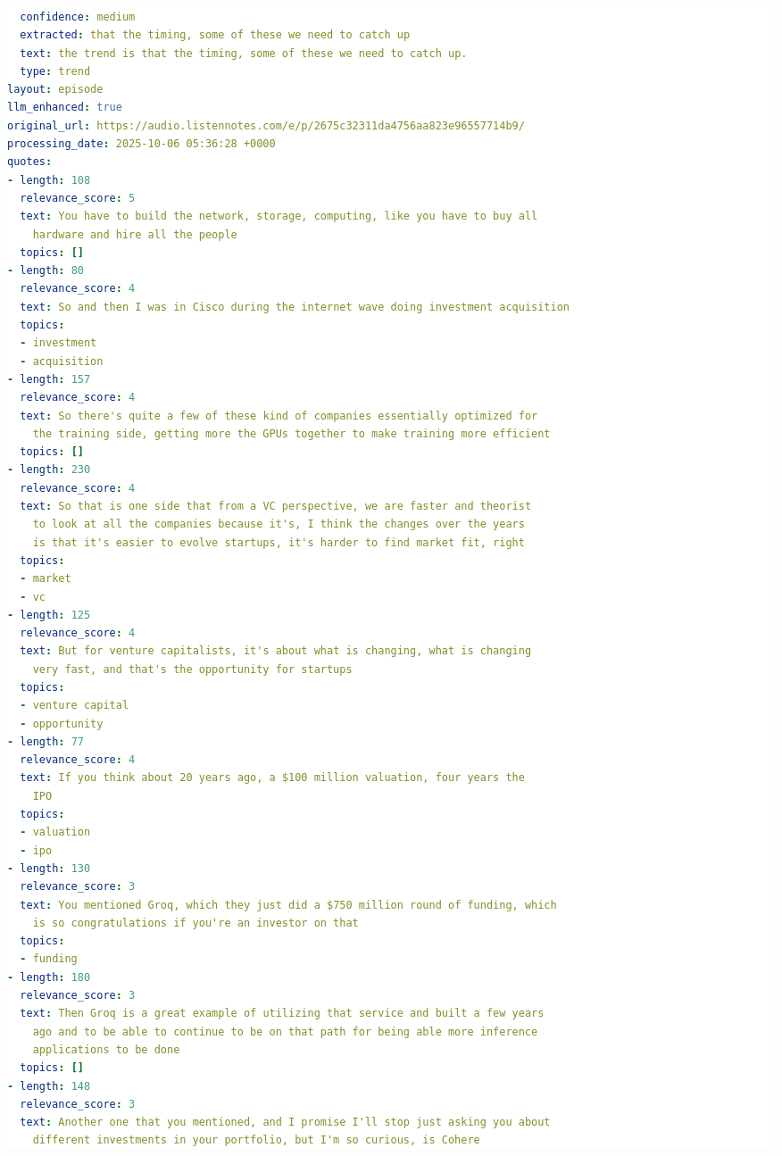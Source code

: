 ```yaml
  confidence: medium
  extracted: that the timing, some of these we need to catch up
  text: the trend is that the timing, some of these we need to catch up.
  type: trend
layout: episode
llm_enhanced: true
original_url: https://audio.listennotes.com/e/p/2675c32311da4756aa823e96557714b9/
processing_date: 2025-10-06 05:36:28 +0000
quotes:
- length: 108
  relevance_score: 5
  text: You have to build the network, storage, computing, like you have to buy all
    hardware and hire all the people
  topics: []
- length: 80
  relevance_score: 4
  text: So and then I was in Cisco during the internet wave doing investment acquisition
  topics:
  - investment
  - acquisition
- length: 157
  relevance_score: 4
  text: So there's quite a few of these kind of companies essentially optimized for
    the training side, getting more the GPUs together to make training more efficient
  topics: []
- length: 230
  relevance_score: 4
  text: So that is one side that from a VC perspective, we are faster and theorist
    to look at all the companies because it's, I think the changes over the years
    is that it's easier to evolve startups, it's harder to find market fit, right
  topics:
  - market
  - vc
- length: 125
  relevance_score: 4
  text: But for venture capitalists, it's about what is changing, what is changing
    very fast, and that's the opportunity for startups
  topics:
  - venture capital
  - opportunity
- length: 77
  relevance_score: 4
  text: If you think about 20 years ago, a $100 million valuation, four years the
    IPO
  topics:
  - valuation
  - ipo
- length: 130
  relevance_score: 3
  text: You mentioned Groq, which they just did a $750 million round of funding, which
    is so congratulations if you're an investor on that
  topics:
  - funding
- length: 180
  relevance_score: 3
  text: Then Groq is a great example of utilizing that service and built a few years
    ago and to be able to continue to be on that path for being able more inference
    applications to be done
  topics: []
- length: 148
  relevance_score: 3
  text: Another one that you mentioned, and I promise I'll stop just asking you about
    different investments in your portfolio, but I'm so curious, is Cohere
```
